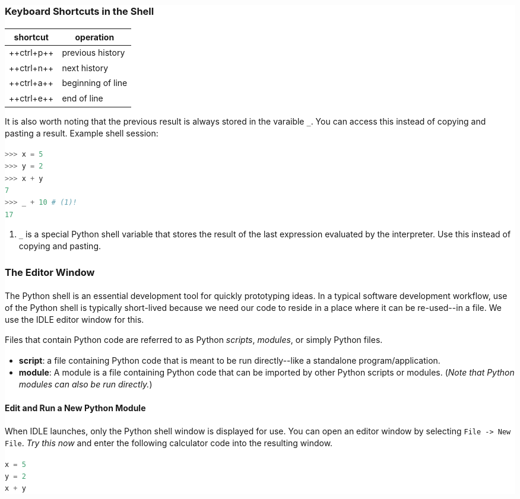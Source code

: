 ### Keyboard Shortcuts in the Shell

|shortcut|operation|
|--------|---------|
|++ctrl+p++|previous history|
|++ctrl+n++|next history|
|++ctrl+a++|beginning of line|
|++ctrl+e++|end of line|

It is also worth noting that the previous result is always stored in
the varaible `_`.  You can access this instead of copying and pasting
a result. Example shell session:


```py
>>> x = 5
>>> y = 2
>>> x + y
7
>>> _ + 10 # (1)!
17
```

1. `_` is a special Python shell variable that stores the result of
   the last expression evaluated by the interpreter. Use this instead
   of copying and pasting.

### The Editor Window
The Python shell is an essential development tool for quickly
prototyping ideas. In a typical software development workflow, use of
the Python shell is typically short-lived because we need our code to
reside in a place where it can be re-used--in a file. We use the IDLE
editor window for this.

Files that contain Python code are referred to as Python *scripts*,
*modules*, or simply Python files.

- **script**: a file containing Python code that is meant to be run
  directly--like a standalone program/application.
- **module**: A module is a file containing Python code that can be
  imported by other Python scripts or modules. (*Note that Python
  modules can also be run directly.*)

#### Edit and Run a New Python Module
When IDLE launches, only the Python shell window is displayed for
use. You can open an editor window by selecting `File -> New
File`. *Try this now* and enter the following calculator code into the
resulting window.

```py
x = 5
y = 2
x + y
```

